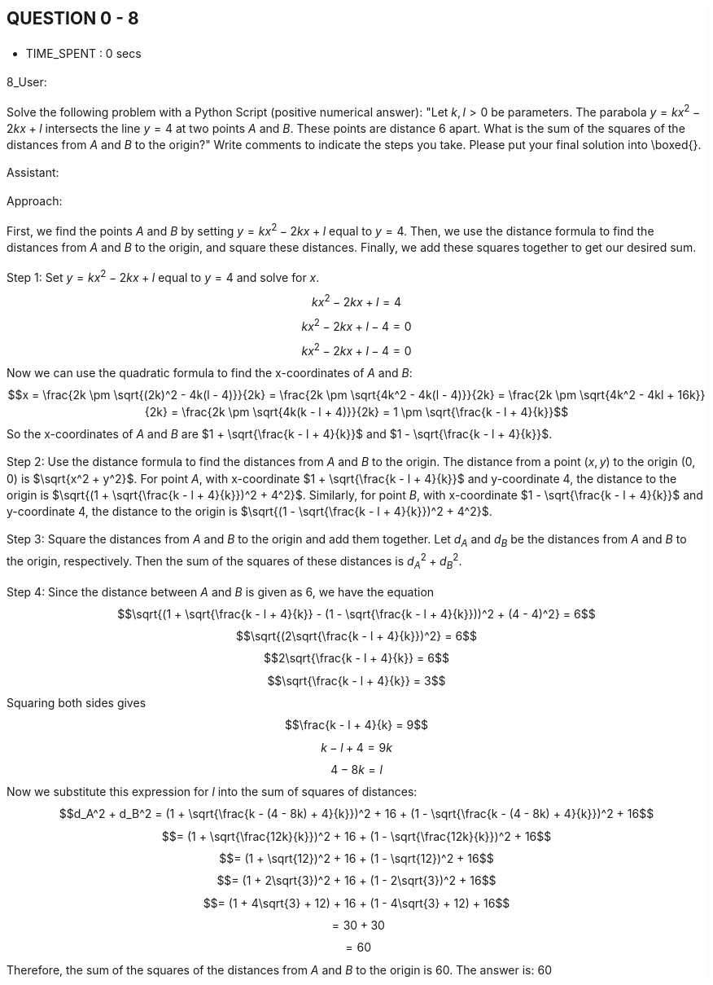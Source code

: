 

## QUESTION 0 - 8 
- TIME_SPENT : 0 secs

8_User:

Solve the following problem with a Python Script (positive numerical answer):
"Let $k, l > 0$ be parameters. The parabola $y = kx^2 - 2kx + l$ intersects the line $y = 4$ at two points $A$ and $B$. These points are distance 6 apart. What is the sum of the squares of the distances from $A$ and $B$ to the origin?"
Write comments to indicate the steps you take. Please put your final solution into \boxed{}.

Assistant:

Approach:

 First, we find the points $A$ and $B$ by setting $y = kx^2 - 2kx + l$ equal to $y = 4$. Then, we use the distance formula to find the distances from $A$ and $B$ to the origin, and square these distances. Finally, we add these squares together to get our desired sum.

Step 1: Set $y = kx^2 - 2kx + l$ equal to $y = 4$ and solve for $x$.
$$kx^2 - 2kx + l = 4$$
$$kx^2 - 2kx + l - 4 = 0$$
$$kx^2 - 2kx + l - 4 = 0$$
Now we can use the quadratic formula to find the x-coordinates of $A$ and $B$:
$$x = \frac{2k \pm \sqrt{(2k)^2 - 4k(l - 4)}}{2k} = \frac{2k \pm \sqrt{4k^2 - 4k(l - 4)}}{2k} = \frac{2k \pm \sqrt{4k^2 - 4kl + 16k}}{2k} = \frac{2k \pm \sqrt{4k(k - l + 4)}}{2k} = 1 \pm \sqrt{\frac{k - l + 4}{k}}$$
So the x-coordinates of $A$ and $B$ are $1 + \sqrt{\frac{k - l + 4}{k}}$ and $1 - \sqrt{\frac{k - l + 4}{k}}$.

Step 2: Use the distance formula to find the distances from $A$ and $B$ to the origin.
The distance from a point $(x, y)$ to the origin $(0, 0)$ is $\sqrt{x^2 + y^2}$. For point $A$, with x-coordinate $1 + \sqrt{\frac{k - l + 4}{k}}$ and y-coordinate $4$, the distance to the origin is $\sqrt{(1 + \sqrt{\frac{k - l + 4}{k}})^2 + 4^2}$. Similarly, for point $B$, with x-coordinate $1 - \sqrt{\frac{k - l + 4}{k}}$ and y-coordinate $4$, the distance to the origin is $\sqrt{(1 - \sqrt{\frac{k - l + 4}{k}})^2 + 4^2}$.

Step 3: Square the distances from $A$ and $B$ to the origin and add them together.
Let $d_A$ and $d_B$ be the distances from $A$ and $B$ to the origin, respectively. Then the sum of the squares of these distances is $d_A^2 + d_B^2$.

Step 4: Since the distance between $A$ and $B$ is given as 6, we have the equation
$$\sqrt{(1 + \sqrt{\frac{k - l + 4}{k}} - (1 - \sqrt{\frac{k - l + 4}{k}}))^2 + (4 - 4)^2} = 6$$
$$\sqrt{(2\sqrt{\frac{k - l + 4}{k}})^2} = 6$$
$$2\sqrt{\frac{k - l + 4}{k}} = 6$$
$$\sqrt{\frac{k - l + 4}{k}} = 3$$
Squaring both sides gives
$$\frac{k - l + 4}{k} = 9$$
$$k - l + 4 = 9k$$
$$4 - 8k = l$$
Now we substitute this expression for $l$ into the sum of squares of distances:
$$d_A^2 + d_B^2 = (1 + \sqrt{\frac{k - (4 - 8k) + 4}{k}})^2 + 16 + (1 - \sqrt{\frac{k - (4 - 8k) + 4}{k}})^2 + 16$$
$$= (1 + \sqrt{\frac{12k}{k}})^2 + 16 + (1 - \sqrt{\frac{12k}{k}})^2 + 16$$
$$= (1 + \sqrt{12})^2 + 16 + (1 - \sqrt{12})^2 + 16$$
$$= (1 + 2\sqrt{3})^2 + 16 + (1 - 2\sqrt{3})^2 + 16$$
$$= (1 + 4\sqrt{3} + 12) + 16 + (1 - 4\sqrt{3} + 12) + 16$$
$$= 30 + 30$$
$$= 60$$
Therefore, the sum of the squares of the distances from $A$ and $B$ to the origin is 60. The answer is: $60$
